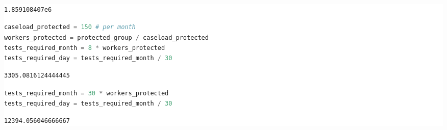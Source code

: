 


    1.859108407e6




```julia
caseload_protected = 150 # per month
workers_protected = protected_group / caseload_protected
tests_required_month = 8 * workers_protected
tests_required_day = tests_required_month / 30
```




    3305.0816124444445




```julia
tests_required_month = 30 * workers_protected
tests_required_day = tests_required_month / 30
```




    12394.056046666667




```julia

```
